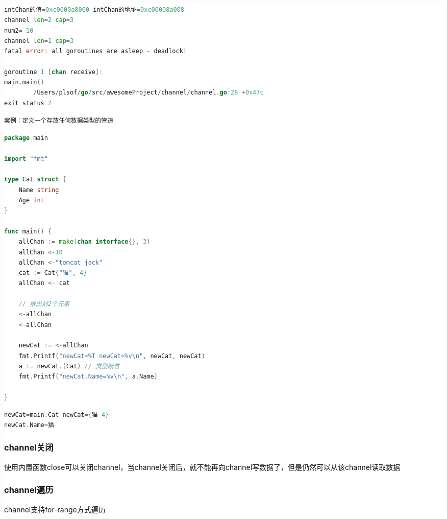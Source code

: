 ```go
intChan的值=0xc0000a8000 intChan的地址=0xc00008a008
channel len=2 cap=3
num2= 10
channel len=1 cap=3
fatal error: all goroutines are asleep - deadlock!

goroutine 1 [chan receive]:
main.main()
        /Users/plsof/go/src/awesomeProject/channel/channel.go:28 +0x47c
exit status 2
```

`案例：定义一个存放任何数据类型的管道`
```go
package main

import "fmt"

type Cat struct {
	Name string
	Age int
}

func main() {
	allChan := make(chan interface{}, 3)
	allChan <-10
	allChan <-"tomcat jack"
	cat := Cat{"猫", 4}
	allChan <- cat

	// 推出前2个元素
	<-allChan
	<-allChan

	newCat := <-allChan
	fmt.Printf("newCat=%T newCat=%v\n", newCat, newCat)
	a := newCat.(Cat) // 类型断言
	fmt.Printf("newCat.Name=%v\n", a.Name)

}
```

```go
newCat=main.Cat newCat={猫 4}
newCat.Name=猫
```

### channel关闭
使用内置函数close可以关闭channel，当channel关闭后，就不能再向channel写数据了，但是仍然可以从该channel读取数据

### channel遍历
channel支持for-range方式遍历
